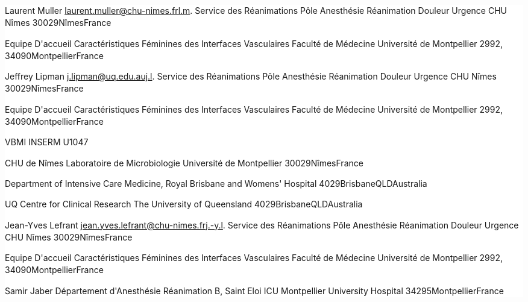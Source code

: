 Laurent Muller laurent.muller@chu-nimes.frl.m. 
Service des Réanimations
Pôle Anesthésie Réanimation Douleur Urgence
CHU Nîmes
30029NîmesFrance

Equipe D'accueil
Caractéristiques Féminines des Interfaces Vasculaires
Faculté de Médecine
Université de Montpellier
2992, 34090MontpellierFrance

Jeffrey Lipman j.lipman@uq.edu.auj.l. 
Service des Réanimations
Pôle Anesthésie Réanimation Douleur Urgence
CHU Nîmes
30029NîmesFrance

Equipe D'accueil
Caractéristiques Féminines des Interfaces Vasculaires
Faculté de Médecine
Université de Montpellier
2992, 34090MontpellierFrance

VBMI
INSERM U1047

CHU de Nîmes
Laboratoire de Microbiologie
Université de Montpellier
30029NîmesFrance

Department of Intensive Care Medicine, Royal Brisbane and Womens' Hospital
4029BrisbaneQLDAustralia

UQ Centre for Clinical Research
The University of Queensland
4029BrisbaneQLDAustralia

Jean-Yves Lefrant jean.yves.lefrant@chu-nimes.frj.-y.l. 
Service des Réanimations
Pôle Anesthésie Réanimation Douleur Urgence
CHU Nîmes
30029NîmesFrance

Equipe D'accueil
Caractéristiques Féminines des Interfaces Vasculaires
Faculté de Médecine
Université de Montpellier
2992, 34090MontpellierFrance

Samir Jaber 
Département d'Anesthésie Réanimation B, Saint Eloi ICU
Montpellier University Hospital
34295MontpellierFrance
